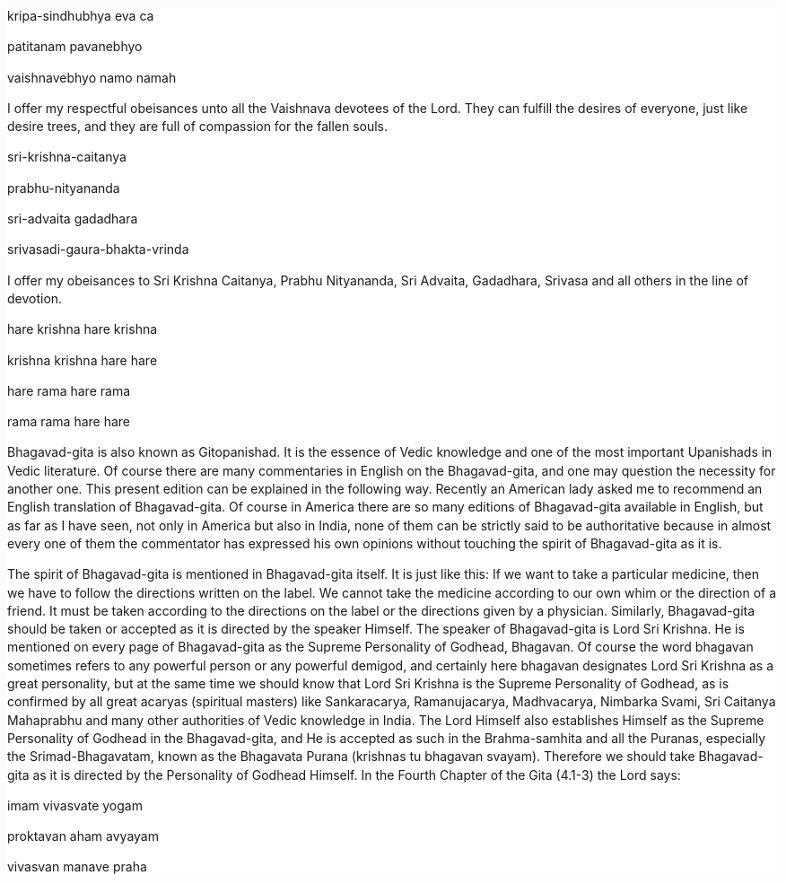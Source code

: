 kripa-sindhubhya eva ca

patitanam pavanebhyo

vaishnavebhyo namo namah

I offer my respectful obeisances unto all the Vaishnava devotees of the Lord. They can fulfill the desires of everyone, just like desire trees, and they are full of compassion for the fallen souls.

sri-krishna-caitanya

prabhu-nityananda

sri-advaita gadadhara

srivasadi-gaura-bhakta-vrinda

I offer my obeisances to Sri Krishna Caitanya, Prabhu Nityananda, Sri Advaita, Gadadhara, Srivasa and all others in the line of devotion.

hare krishna hare krishna

krishna krishna hare hare

hare rama hare rama

rama rama hare hare

Bhagavad-gita is also known as Gitopanishad. It is the essence of Vedic knowledge and one of the most important Upanishads in Vedic literature. Of course there are many commentaries in English on the Bhagavad-gita, and one may question the necessity for another one. This present edition can be explained in the following way. Recently an American lady asked me to recommend an English translation of Bhagavad-gita. Of course in America there are so many editions of Bhagavad-gita available in English, but as far as I have seen, not only in America but also in India, none of them can be strictly said to be authoritative because in almost every one of them the commentator has expressed his own opinions without touching the spirit of Bhagavad-gita as it is.

The spirit of Bhagavad-gita is mentioned in Bhagavad-gita itself. It is just like this: If we want to take a particular medicine, then we have to follow the directions written on the label. We cannot take the medicine according to our own whim or the direction of a friend. It must be taken according to the directions on the label or the directions given by a physician. Similarly, Bhagavad-gita should be taken or accepted as it is directed by the speaker Himself. The speaker of Bhagavad-gita is Lord Sri Krishna. He is mentioned on every page of Bhagavad-gita as the Supreme Personality of Godhead, Bhagavan. Of course the word bhagavan sometimes refers to any powerful person or any powerful demigod, and certainly here bhagavan designates Lord Sri Krishna as a great personality, but at the same time we should know that Lord Sri Krishna is the Supreme Personality of Godhead, as is confirmed by all great acaryas (spiritual masters) like Sankaracarya, Ramanujacarya, Madhvacarya, Nimbarka Svami, Sri Caitanya Mahaprabhu and many other authorities of Vedic knowledge in India. The Lord Himself also establishes Himself as the Supreme Personality of Godhead in the Bhagavad-gita, and He is accepted as such in the Brahma-samhita and all the Puranas, especially the Srimad-Bhagavatam, known as the Bhagavata Purana (krishnas tu bhagavan svayam). Therefore we should take Bhagavad-gita as it is directed by the Personality of Godhead Himself. In the Fourth Chapter of the Gita (4.1-3) the Lord says:

imam vivasvate yogam

proktavan aham avyayam

vivasvan manave praha

